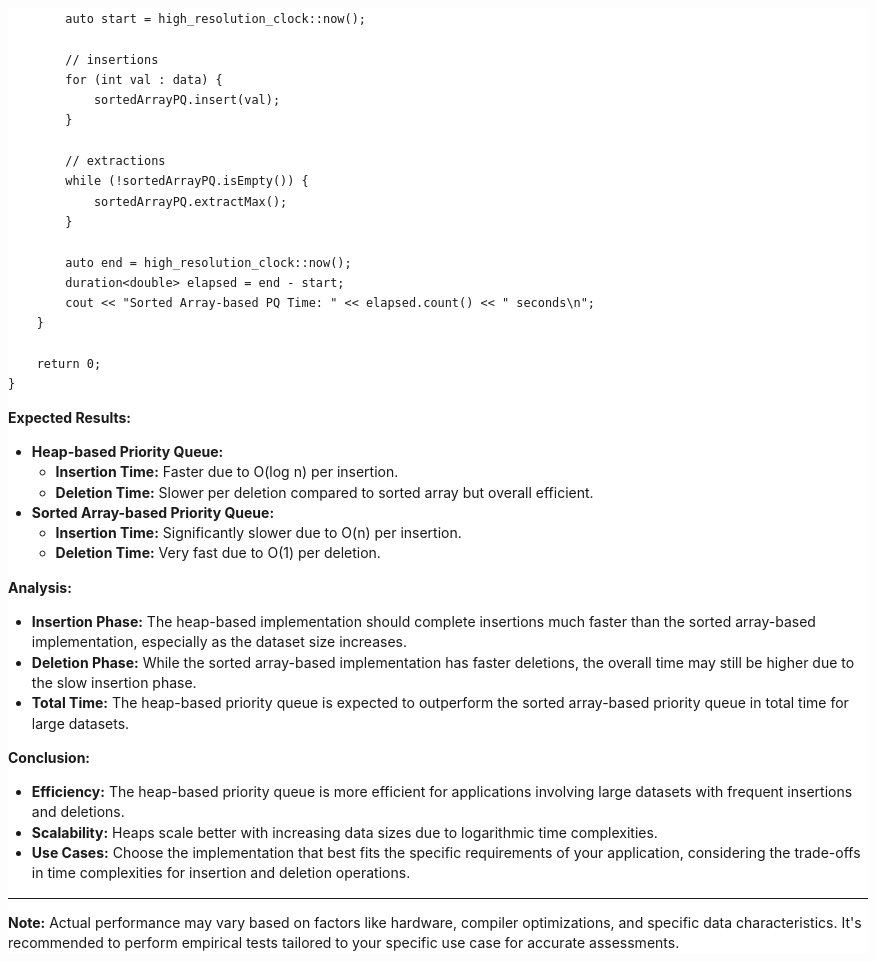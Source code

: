 ```
        auto start = high_resolution_clock::now();

        // insertions
        for (int val : data) {
            sortedArrayPQ.insert(val);
        }

        // extractions
        while (!sortedArrayPQ.isEmpty()) {
            sortedArrayPQ.extractMax();
        }

        auto end = high_resolution_clock::now();
        duration<double> elapsed = end - start;
        cout << "Sorted Array-based PQ Time: " << elapsed.count() << " seconds\n";
    }

    return 0;
}
```
**Expected Results:**
- **Heap-based Priority Queue:**
    - **Insertion Time:** Faster due to O(log n) per insertion.
    - **Deletion Time:** Slower per deletion compared to sorted array but overall efficient.
- **Sorted Array-based Priority Queue:**
    - **Insertion Time:** Significantly slower due to O(n) per insertion.
    - **Deletion Time:** Very fast due to O(1) per deletion.

**Analysis:**
- **Insertion Phase:** The heap-based implementation should complete insertions much faster than the sorted array-based implementation, especially as the dataset size increases.
- **Deletion Phase:** While the sorted array-based implementation has faster deletions, the overall time may still be higher due to the slow insertion phase.
- **Total Time:** The heap-based priority queue is expected to outperform the sorted array-based priority queue in total time for large datasets.

**Conclusion:**
- **Efficiency:** The heap-based priority queue is more efficient for applications involving large datasets with frequent insertions and deletions.
- **Scalability:** Heaps scale better with increasing data sizes due to logarithmic time complexities.
- **Use Cases:** Choose the implementation that best fits the specific requirements of your application, considering the trade-offs in time complexities for insertion and deletion operations.

---
**Note:** Actual performance may vary based on factors like hardware, compiler optimizations, and specific data characteristics. It's recommended to perform empirical tests tailored to your specific use case for accurate assessments.
